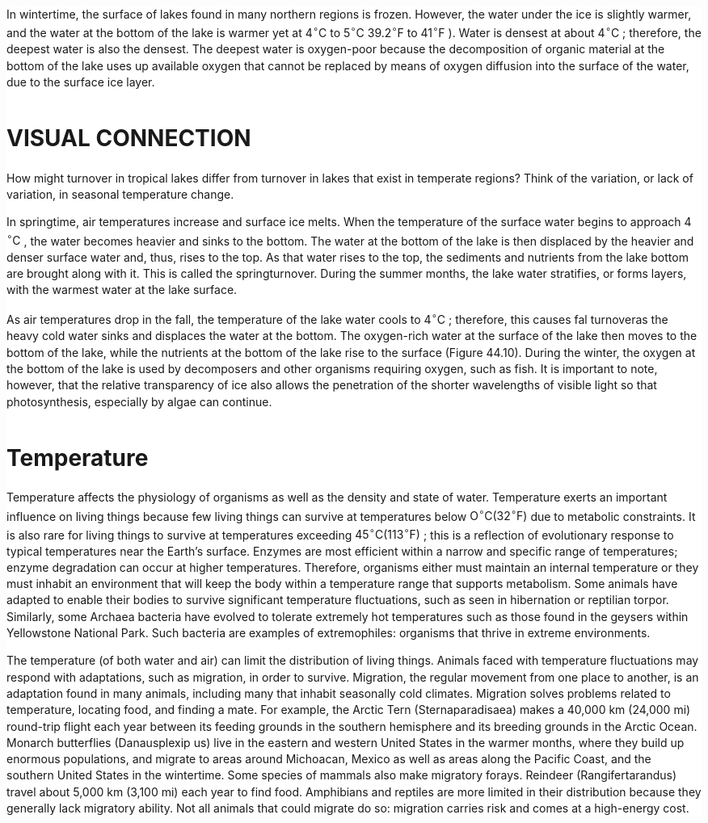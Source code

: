 In wintertime, the surface of lakes found in many northern regions is frozen. However, the water under the ice is slightly warmer, and the water at the bottom of the lake is warmer yet at $4 ^ { \circ } \mathrm { C }$ to $5 ^ { \circ } \mathrm { C }$ $3 9 . 2 ^ { \circ } \mathrm { F }$ to $4 1 ^ { \circ } \mathrm { F }$ ). Water is densest at about $4 ^ { \circ } \mathrm { C }$ ; therefore, the deepest water is also the densest. The deepest water is oxygen-poor because the decomposition of organic material at the bottom of the lake uses up available oxygen that cannot be replaced by means of oxygen diffusion into the surface of the water, due to the surface ice layer.

# VISUAL CONNECTION

How might turnover in tropical lakes differ from turnover in lakes that exist in temperate regions? Think of the variation, or lack of variation, in seasonal temperature change.

In springtime, air temperatures increase and surface ice melts. When the temperature of the surface water begins to approach 4 $^ { \circ } \mathrm { C }$ , the water becomes heavier and sinks to the bottom. The water at the bottom of the lake is then displaced by the heavier and denser surface water and, thus, rises to the top. As that water rises to the top, the sediments and nutrients from the lake bottom are brought along with it. This is called the springturnover. During the summer months, the lake water stratifies, or forms layers, with the warmest water at the lake surface.

As air temperatures drop in the fall, the temperature of the lake water cools to $4 ^ { \circ } \mathrm { C }$ ; therefore, this causes fal turnoveras the heavy cold water sinks and displaces the water at the bottom. The oxygen-rich water at the surface of the lake then moves to the bottom of the lake, while the nutrients at the bottom of the lake rise to the surface (Figure 44.10). During the winter, the oxygen at the bottom of the lake is used by decomposers and other organisms requiring oxygen, such as fish. It is important to note, however, that the relative transparency of ice also allows the penetration of the shorter wavelengths of visible light so that photosynthesis, especially by algae can continue.

# Temperature

Temperature affects the physiology of organisms as well as the density and state of water. Temperature exerts an important influence on living things because few living things can survive at temperatures below ${ \mathsf { O } } ^ { \circ } \mathsf { C } \left( 3 2 ^ { \circ } \mathsf { F } \right)$ due to metabolic constraints. It is also rare for living things to survive at temperatures exceeding $4 5 ^ { \circ } \mathrm { C } \left( 1 1 3 ^ { \circ } \mathrm { F } \right)$ ; this is a reflection of evolutionary response to typical temperatures near the Earth’s surface. Enzymes are most efficient within a narrow and specific range of temperatures; enzyme degradation can occur at higher temperatures. Therefore, organisms either must maintain an internal temperature or they must inhabit an environment that will keep the body within a temperature range that supports metabolism. Some animals have adapted to enable their bodies to survive significant temperature fluctuations, such as seen in hibernation or reptilian torpor. Similarly, some Archaea bacteria have evolved to tolerate extremely hot temperatures such as those found in the geysers within Yellowstone National Park. Such bacteria are examples of extremophiles: organisms that thrive in extreme environments.

The temperature (of both water and air) can limit the distribution of living things. Animals faced with temperature fluctuations may respond with adaptations, such as migration, in order to survive. Migration, the regular movement from one place to another, is an adaptation found in many animals, including many that inhabit seasonally cold climates. Migration solves problems related to temperature, locating food, and finding a mate. For example, the Arctic Tern (Sternaparadisaea) makes a 40,000 km (24,000 mi) round-trip flight each year between its feeding grounds in the southern hemisphere and its breeding grounds in the Arctic Ocean. Monarch butterflies (Danausplexip us) live in the eastern and western United States in the warmer months, where they build up enormous populations, and migrate to areas around Michoacan, Mexico as well as areas along the Pacific Coast, and the southern United States in the wintertime. Some species of mammals also make migratory forays. Reindeer (Rangifertarandus) travel about 5,000 km (3,100 mi) each year to find food. Amphibians and reptiles are more limited in their distribution because they generally lack migratory ability. Not all animals that could migrate do so: migration carries risk and comes at a high-energy cost.
